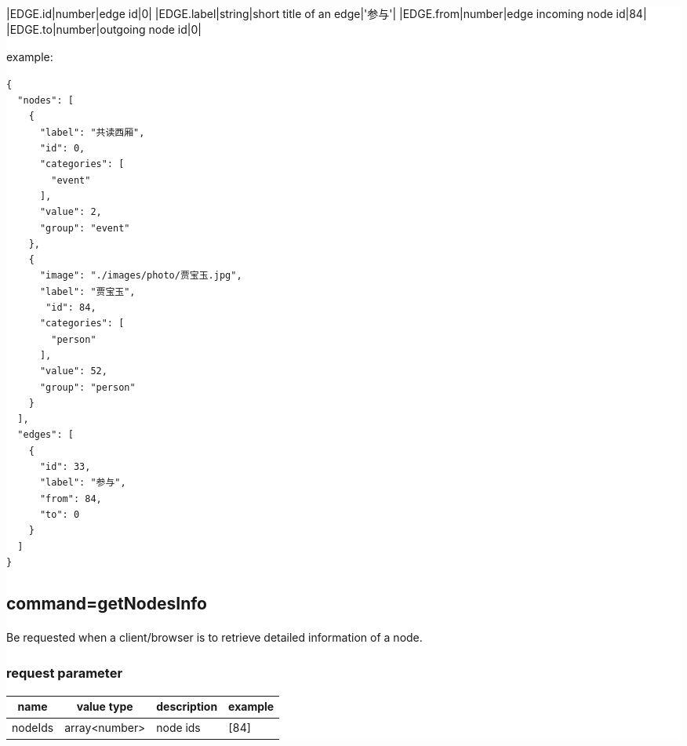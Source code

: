 |EDGE.id|number|edge id|0|
|EDGE.label|string|short title of an edge|'参与'|
|EDGE.from|number|edge incoming node id|84|
|EDGE.to|number|outgoing node id|0|

example:
```
{
  "nodes": [
    {
      "label": "共读西厢",
      "id": 0,
      "categories": [
        "event"
      ],
      "value": 2,
      "group": "event"
    },
    {
      "image": "./images/photo/贾宝玉.jpg",
      "label": "贾宝玉",
       "id": 84,
      "categories": [
        "person"
      ],
      "value": 52,
      "group": "person"
    }
  ],
  "edges": [
    {
      "id": 33,
      "label": "参与",
      "from": 84,
      "to": 0
    }
  ]
}
```

## <a name='commandgetNodesInfo'></a>command=getNodesInfo
Be requested when a client/browser is to retrieve detailed information of a node.

### <a name='requestparameter-1'></a>request parameter
| name | value type |description | example |
|--|--|--|--|
|nodeIds|array\<number>|node ids|[84]|
